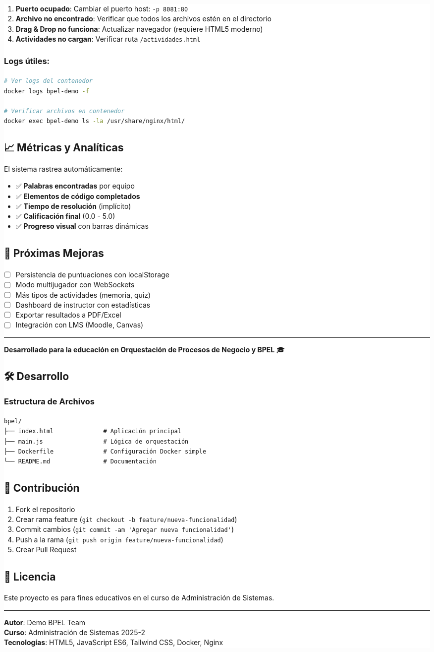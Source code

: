 1. **Puerto ocupado**: Cambiar el puerto host: `-p 8081:80`
2. **Archivo no encontrado**: Verificar que todos los archivos estén en el directorio
3. **Drag & Drop no funciona**: Actualizar navegador (requiere HTML5 moderno)
4. **Actividades no cargan**: Verificar ruta `/actividades.html`

### Logs útiles:

```bash
# Ver logs del contenedor
docker logs bpel-demo -f

# Verificar archivos en contenedor
docker exec bpel-demo ls -la /usr/share/nginx/html/
```

## 📈 Métricas y Analíticas

El sistema rastrea automáticamente:
- ✅ **Palabras encontradas** por equipo
- ✅ **Elementos de código completados**
- ✅ **Tiempo de resolución** (implícito)
- ✅ **Calificación final** (0.0 - 5.0)
- ✅ **Progreso visual** con barras dinámicas

## 🚀 Próximas Mejoras

- [ ] Persistencia de puntuaciones con localStorage
- [ ] Modo multijugador con WebSockets
- [ ] Más tipos de actividades (memoria, quiz)
- [ ] Dashboard de instructor con estadísticas
- [ ] Exportar resultados a PDF/Excel
- [ ] Integración con LMS (Moodle, Canvas)

---

**Desarrollado para la educación en Orquestación de Procesos de Negocio y BPEL** 🎓

## 🛠️ Desarrollo

### Estructura de Archivos
```
bpel/
├── index.html              # Aplicación principal
├── main.js                 # Lógica de orquestación
├── Dockerfile              # Configuración Docker simple
└── README.md               # Documentación
```

## 🤝 Contribución

1. Fork el repositorio
2. Crear rama feature (`git checkout -b feature/nueva-funcionalidad`)
3. Commit cambios (`git commit -am 'Agregar nueva funcionalidad'`)
4. Push a la rama (`git push origin feature/nueva-funcionalidad`)
5. Crear Pull Request

## 📄 Licencia

Este proyecto es para fines educativos en el curso de Administración de Sistemas.

---

**Autor**: Demo BPEL Team  
**Curso**: Administración de Sistemas 2025-2  
**Tecnologías**: HTML5, JavaScript ES6, Tailwind CSS, Docker, Nginx